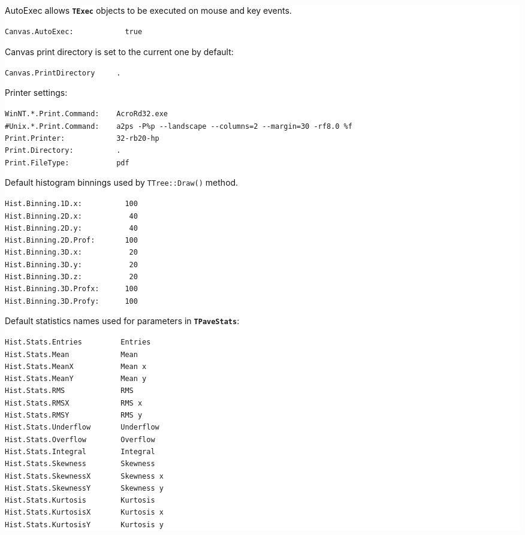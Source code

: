 AutoExec allows **`TExec`** objects to be executed on mouse and key
events.

``` {.cpp}
Canvas.AutoExec:            true
```

Canvas print directory is set to the current one by default:

``` {.cpp}
Canvas.PrintDirectory     .
```

Printer settings:

``` {.cpp}
WinNT.*.Print.Command:    AcroRd32.exe
#Unix.*.Print.Command:    a2ps -P%p --landscape --columns=2 --margin=30 -rf8.0 %f
Print.Printer:            32-rb20-hp
Print.Directory:          .
Print.FileType:           pdf
```

Default histogram binnings used by `TTree::Draw()` method.

``` {.cpp}
Hist.Binning.1D.x:          100
Hist.Binning.2D.x:           40
Hist.Binning.2D.y:           40
Hist.Binning.2D.Prof:       100
Hist.Binning.3D.x:           20
Hist.Binning.3D.y:           20
Hist.Binning.3D.z:           20
Hist.Binning.3D.Profx:      100
Hist.Binning.3D.Profy:      100
```

Default statistics names used for parameters in **`TPaveStats`**:

``` {.cpp}
Hist.Stats.Entries         Entries
Hist.Stats.Mean            Mean
Hist.Stats.MeanX           Mean x
Hist.Stats.MeanY           Mean y
Hist.Stats.RMS             RMS
Hist.Stats.RMSX            RMS x
Hist.Stats.RMSY            RMS y
Hist.Stats.Underflow       Underflow
Hist.Stats.Overflow        Overflow
Hist.Stats.Integral        Integral
Hist.Stats.Skewness        Skewness
Hist.Stats.SkewnessX       Skewness x
Hist.Stats.SkewnessY       Skewness y
Hist.Stats.Kurtosis        Kurtosis
Hist.Stats.KurtosisX       Kurtosis x
Hist.Stats.KurtosisY       Kurtosis y
```
